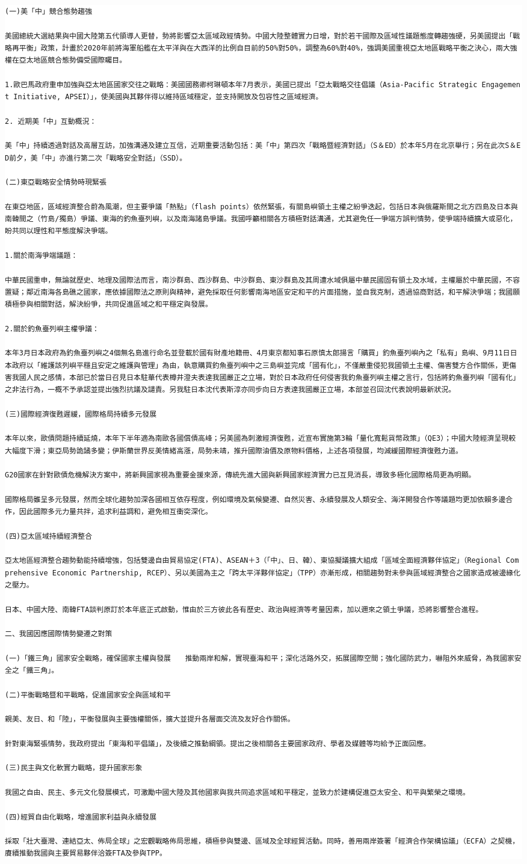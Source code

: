     (一)美「中」競合態勢趨強

    美國總統大選結果與中國大陸第五代領導人更替，勢將影響亞太區域政經情勢。中國大陸整體實力日增，對於若干國際及區域性議題態度轉趨強硬，另美國提出「戰略再平衡」政策，計畫於2020年前將海軍船艦在太平洋與在大西洋的比例自目前的50%對50%，調整為60%對40%，強調美國重視亞太地區戰略平衡之決心，兩大強權在亞太地區競合態勢備受國際矚目。

    1.歐巴馬政府重申加強與亞太地區國家交往之戰略：美國國務卿柯琳頓本年7月表示，美國已提出「亞太戰略交往倡議（Asia-Pacific Strategic Engagement Initiative, APSEI）」，使美國與其夥伴得以維持區域穩定，並支持開放及包容性之區域經濟。

    2. 近期美「中」互動概況：

    美「中」持續透過對話及高層互訪，加強溝通及建立互信，近期重要活動包括：美「中」第四次「戰略暨經濟對話」（S＆ED）於本年5月在北京舉行；另在此次S＆ED前夕，美「中」亦進行第二次「戰略安全對話」（SSD）。

    (二)東亞戰略安全情勢時現緊張

    在東亞地區，區域經濟整合蔚為風潮，但主要爭議「熱點」（flash points）依然緊張，有關島嶼領土主權之紛爭迭起，包括日本與俄羅斯間之北方四島及日本與南韓間之（竹島/獨島）爭議、東海的釣魚臺列嶼，以及南海諸島爭議。我國呼籲相關各方積極對話溝通，尤其避免任一爭端方誤判情勢，使爭端持續擴大或惡化，盼共同以理性和平態度解決爭端。

    1.關於南海爭端議題：

    中華民國重申，無論就歷史、地理及國際法而言，南沙群島、西沙群島、中沙群島、東沙群島及其周遭水域俱屬中華民國固有領土及水域，主權屬於中華民國，不容置疑；鄰近南海各島礁之國家，應依據國際法之原則與精神，避免採取任何影響南海地區安定和平的片面措施，並自我克制，透過協商對話，和平解決爭端；我國願積極參與相關對話，解決紛爭，共同促進區域之和平穩定與發展。

    2.關於釣魚臺列嶼主權爭議：

    本年3月日本政府為釣魚臺列嶼之4個無名島進行命名並登載於國有財產地籍冊、4月東京都知事石原慎太郎揚言「購買」釣魚臺列嶼內之「私有」島嶼、9月11日日本政府以「維護該列嶼平穩且安定之維護與管理」為由，執意購買釣魚臺列嶼中之三島嶼並完成「國有化」，不僅嚴重侵犯我國領土主權、傷害雙方合作關係，更傷害我國人民之感情，本部已於當日召見日本駐華代表樽井澄夫表達我國嚴正之立場，對於日本政府任何侵害我釣魚臺列嶼主權之言行，包括將釣魚臺列嶼「國有化」之非法行為，一概不予承認並提出強烈抗議及譴責。另我駐日本沈代表斯淳亦同步向日方表達我國嚴正立場，本部並召回沈代表說明最新狀況。

    (三)國際經濟復甦遲緩，國際格局持續多元發展

    本年以來，歐債問題持續延燒，本年下半年適為南歐各國償債高峰；另美國為刺激經濟復甦，近宣布實施第3輪「量化寬鬆貨幣政策」（QE3）；中國大陸經濟呈現較大幅度下滑；東亞局勢詭譎多變；伊斯蘭世界反美情緒高漲，局勢未靖，推升國際油價及原物料價格，上述各項發展，均減緩國際經濟復甦力道。

    G20國家在針對歐債危機解決方案中，將新興國家視為重要金援來源，傳統先進大國與新興國家經濟實力已互見消長，導致多極化國際格局更為明顯。

    國際格局雖呈多元發展，然而全球化趨勢加深各國相互依存程度，例如環境及氣候變遷、自然災害、永續發展及人類安全、海洋開發合作等議題均更加依賴多邊合作，因此國際多元力量共拌，追求利益調和，避免相互衝突深化。

    (四)亞太區域持續經濟整合

    亞太地區經濟整合趨勢動能持續增強，包括雙邊自由貿易協定(FTA)、ASEAN＋3（「中」、日、韓）、東協擬議擴大組成「區域全面經濟夥伴協定」（Regional Comprehensive Economic Partnership, RCEP）、另以美國為主之「跨太平洋夥伴協定」（TPP）亦漸形成，相關趨勢對未參與區域經濟整合之國家造成被邊緣化之壓力。

    日本、中國大陸、南韓FTA談判原訂於本年底正式啟動，惟由於三方彼此各有歷史、政治與經濟等考量因素，加以邇來之領土爭議，恐將影響整合進程。

    二、我國因應國際情勢變遷之對策

    (一)「鐵三角」國家安全戰略，確保國家主權與發展　　推動兩岸和解，實現臺海和平；深化活路外交，拓展國際空間；強化國防武力，嚇阻外來威脅，為我國家安全之「鐵三角」。

    (二)平衡戰略暨和平戰略，促進國家安全與區域和平

    親美、友日、和「陸」，平衡發展與主要強權關係，擴大並提升各層面交流及友好合作關係。

    針對東海緊張情勢，我政府提出「東海和平倡議」，及後續之推動綱領。提出之後相關各主要國家政府、學者及媒體等均給予正面回應。

    (三)民主與文化軟實力戰略，提升國家形象

    我國之自由、民主、多元文化發展模式，可激勵中國大陸及其他國家與我共同追求區域和平穩定，並致力於建構促進亞太安全、和平與繁榮之環境。

    (四)經貿自由化戰略，增進國家利益與永續發展

    採取「壯大臺灣、連結亞太、佈局全球」之宏觀戰略佈局思維，積極參與雙邊、區域及全球經貿活動。同時，善用兩岸簽署「經濟合作架構協議」（ECFA）之契機，賡續推動我國與主要貿易夥伴洽簽FTA及參與TPP。
